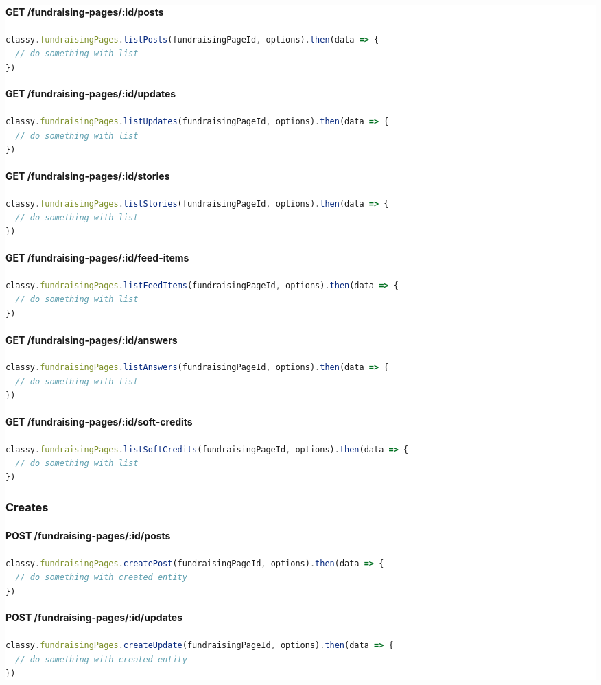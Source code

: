 #### GET /fundraising-pages/:id/posts
```javascript
classy.fundraisingPages.listPosts(fundraisingPageId, options).then(data => {
  // do something with list
})
```

#### GET /fundraising-pages/:id/updates
```javascript
classy.fundraisingPages.listUpdates(fundraisingPageId, options).then(data => {
  // do something with list
})
```

#### GET /fundraising-pages/:id/stories
```javascript
classy.fundraisingPages.listStories(fundraisingPageId, options).then(data => {
  // do something with list
})
```

#### GET /fundraising-pages/:id/feed-items
```javascript
classy.fundraisingPages.listFeedItems(fundraisingPageId, options).then(data => {
  // do something with list
})
```

#### GET /fundraising-pages/:id/answers
```javascript
classy.fundraisingPages.listAnswers(fundraisingPageId, options).then(data => {
  // do something with list
})
```

#### GET /fundraising-pages/:id/soft-credits
```javascript
classy.fundraisingPages.listSoftCredits(fundraisingPageId, options).then(data => {
  // do something with list
})
```

### Creates
#### POST /fundraising-pages/:id/posts
```javascript
classy.fundraisingPages.createPost(fundraisingPageId, options).then(data => {
  // do something with created entity
})
```

#### POST /fundraising-pages/:id/updates
```javascript
classy.fundraisingPages.createUpdate(fundraisingPageId, options).then(data => {
  // do something with created entity
})
```
